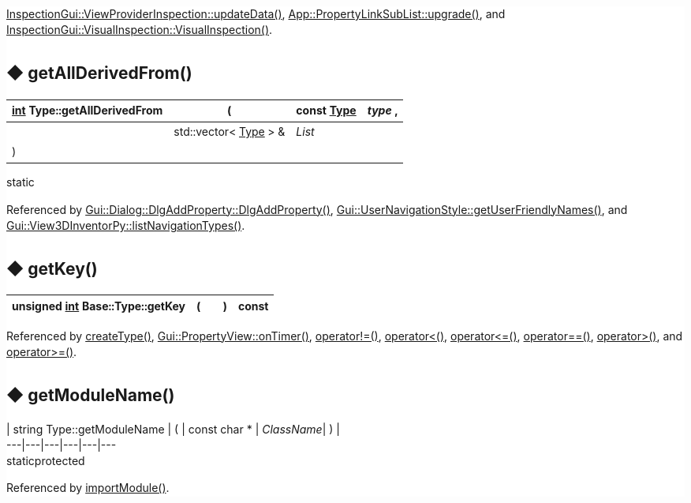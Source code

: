 [InspectionGui::ViewProviderInspection::updateData()](../../dc/db4/classInspectionGui_1_1ViewProviderInspection.html#ac5f772cc4c7e81322756730808d61239),
[App::PropertyLinkSubList::upgrade()](../../d9/d92/classApp_1_1PropertyLinkSubList.html#ac14ef2a9047eefe8d8090b75da12841b),
and
[InspectionGui::VisualInspection::VisualInspection()](../../dd/d0b/classInspectionGui_1_1VisualInspection.html#aa13e595beac41fb1b077d794cd7fc0bc).

## ◆ getAllDerivedFrom()

| [int](../../d1/da0/classint.html) Type::getAllDerivedFrom  | ( | const [Type](../../dc/dee/classBase_1_1Type.html) | _type_ ,   
---|---|---|---  
|  | std::vector< [Type](../../dc/dee/classBase_1_1Type.html) > & | _List_  
| ) | |   
static  
  
Referenced by
[Gui::Dialog::DlgAddProperty::DlgAddProperty()](../../d3/d89/classGui_1_1Dialog_1_1DlgAddProperty.html#a54a1e5a0ea475b11a47a9a7ba164f89f),
[Gui::UserNavigationStyle::getUserFriendlyNames()](../../d3/de8/classGui_1_1UserNavigationStyle.html#a6182d45703e51b60a19f87af927fbc86),
and
[Gui::View3DInventorPy::listNavigationTypes()](../../d3/df7/classGui_1_1View3DInventorPy.html#af405ff4c12945637c92230889b88754f).

## ◆ getKey()

unsigned [int](../../d1/da0/classint.html) Base::Type::getKey  | ( | | ) |  const  
---|---|---|---|---  
  
Referenced by
[createType()](../../dc/dee/classBase_1_1Type.html#abdc2ccb5c9c300a5278b39db5e321cc0),
[Gui::PropertyView::onTimer()](../../d8/d18/classGui_1_1PropertyView.html#aa53958cefcade980c3ffe795f787d6de),
[operator!=()](../../dc/dee/classBase_1_1Type.html#a563bb9e63a4829f69fd2176d7265d073),
[operator<()](../../dc/dee/classBase_1_1Type.html#a2bfc2cafb8a86bb232698da9c2ca9836),
[operator<=()](../../dc/dee/classBase_1_1Type.html#acbc06cfb97a6d225c362b0d6f785159e),
[operator==()](../../dc/dee/classBase_1_1Type.html#ad39ea5416318e26afd419cc6daad2697),
[operator>()](../../dc/dee/classBase_1_1Type.html#ac9cce9ec1830357203245faccb0488ed),
and
[operator>=()](../../dc/dee/classBase_1_1Type.html#ac98ee38dc8208295ebef6a1bb0b56a99).

## ◆ getModuleName()

| string Type::getModuleName  | ( | const char *  | _ClassName_| ) |   
---|---|---|---|---|---  
staticprotected  
  
Referenced by
[importModule()](../../dc/dee/classBase_1_1Type.html#a7e5b01ed0f09e28b038003caa13c3830).
